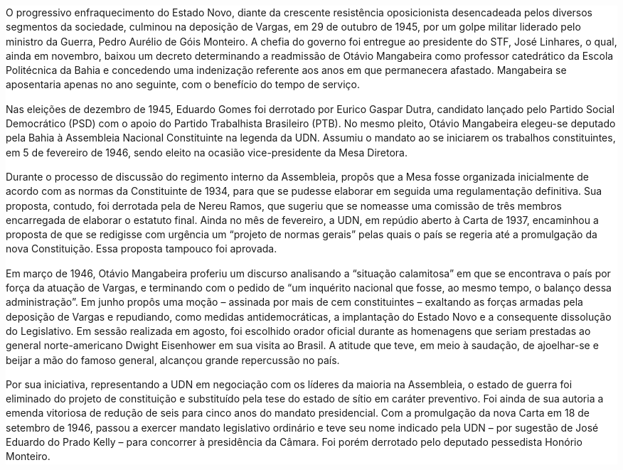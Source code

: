 O progressivo enfraquecimento do Estado Novo, diante da crescente
resistência oposicionista desencadeada pelos diversos segmentos da
sociedade, culminou na deposição de Vargas, em 29 de outubro de 1945,
por um golpe militar liderado pelo ministro da Guerra, Pedro Aurélio de
Góis Monteiro. A chefia do governo foi entregue ao presidente do STF,
José Linhares, o qual, ainda em novembro, baixou um decreto determinando
a readmissão de Otávio Mangabeira como professor catedrático da Escola
Politécnica da Bahia e concedendo uma indenização referente aos anos em
que permanecera afastado. Mangabeira se aposentaria apenas no ano
seguinte, com o benefício do tempo de serviço.

Nas eleições de dezembro de 1945, Eduardo Gomes foi derrotado por Eurico
Gaspar Dutra, candidato lançado pelo Partido Social Democrático (PSD)
com o apoio do Partido Trabalhista Brasileiro (PTB). No mesmo pleito,
Otávio Mangabeira elegeu-se deputado pela Bahia à Assembleia Nacional
Constituinte na legenda da UDN. Assumiu o mandato ao se iniciarem os
trabalhos constituintes, em 5 de fevereiro de 1946, sendo eleito na
ocasião vice-presidente da Mesa Diretora.

Durante o processo de discussão do regimento interno da Assembleia,
propôs que a Mesa fosse organizada inicialmente de acordo com as normas
da Constituinte de 1934, para que se pudesse elaborar em seguida uma
regulamentação definitiva. Sua proposta, contudo, foi derrotada pela de
Nereu Ramos, que sugeriu que se nomeasse uma comissão de três membros
encarregada de elaborar o estatuto final. Ainda no mês de fevereiro, a
UDN, em repúdio aberto à Carta de 1937, encaminhou a proposta de que se
redigisse com urgência um “projeto de normas gerais” pelas quais o país
se regeria até a promulgação da nova Constituição. Essa proposta
tampouco foi aprovada.

Em março de 1946, Otávio Mangabeira proferiu um discurso analisando a
“situação calamitosa” em que se encontrava o país por força da atuação
de Vargas, e terminando com o pedido de “um inquérito nacional que
fosse, ao mesmo tempo, o balanço dessa administração”. Em junho propôs
uma moção – assinada por mais de cem constituintes – exaltando as forças
armadas pela deposição de Vargas e repudiando, como medidas
antidemocráticas, a implantação do Estado Novo e a consequente
dissolução do Legislativo. Em sessão realizada em agosto, foi escolhido
orador oficial durante as homenagens que seriam prestadas ao general
norte-americano Dwight Eisenhower em sua visita ao Brasil. A atitude que
teve, em meio à saudação, de ajoelhar-se e beijar a mão do famoso
general, alcançou grande repercussão no país.

Por sua iniciativa, representando a UDN em negociação com os líderes da
maioria na Assembleia, o estado de guerra foi eliminado do projeto de
constituição e substituído pela tese do estado de sítio em caráter
preventivo. Foi ainda de sua autoria a emenda vitoriosa de redução de
seis para cinco anos do mandato presidencial. Com a promulgação da nova
Carta em 18 de setembro de 1946, passou a exercer mandato legislativo
ordinário e teve seu nome indicado pela UDN – por sugestão de José
Eduardo do Prado Kelly – para concorrer à presidência da Câmara. Foi
porém derrotado pelo deputado pessedista Honório Monteiro.
